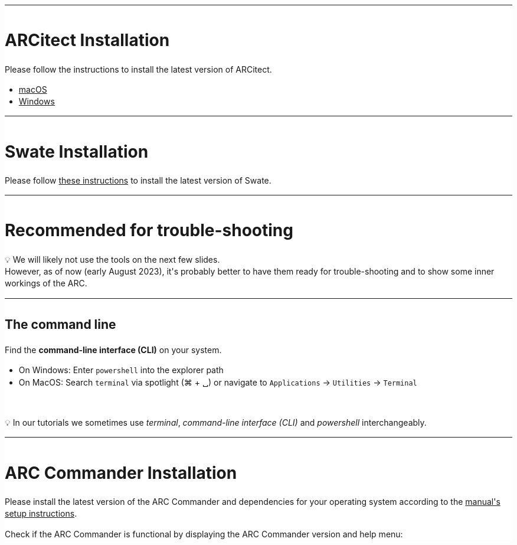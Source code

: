 
---

# ARCitect Installation

Please follow the instructions to install the latest version of ARCitect.

- <a href="https://nfdi4plants.org/nfdi4plants.knowledgebase/docs/ARCitect-Manual/arcitect_installation_macos.html" target="_blank">macOS</a>
- <a href="https://nfdi4plants.org/nfdi4plants.knowledgebase/docs/ARCitect-Manual/arcitect_installation_windows.html" target="_blank">Windows</a>

---

# Swate Installation

Please follow <a href="https://nfdi4plants.org/nfdi4plants.knowledgebase/docs/SwateManual/Docs01-Installing-Swate.html" target="_blank">these instructions</a> to install the latest version of Swate.

---

# Recommended for trouble-shooting

:bulb: We will likely not use the tools on the next few slides.  
However, as of now (early August 2023), it's probably better to have them ready for trouble-shooting and to show some inner workings of the ARC.

---

## The command line

Find the **command-line interface (CLI)** on your system.

- On Windows: Enter `powershell` into the explorer path
- On MacOS: Search `terminal` via spotlight (&#8984; + &#9251;) or navigate to `Applications` -> `Utilities` -> `Terminal`

<br>

:bulb: In our tutorials we sometimes use *terminal*, *command-line interface (CLI)* and *powershell* interchangeably.

---

# ARC Commander Installation

Please install the latest version of the ARC Commander and dependencies for your operating system according to the <a href="https://nfdi4plants.org/nfdi4plants.knowledgebase/docs/ArcCommanderManual/index.html" target="_blank">manual's setup instructions</a>.

Check if the ARC Commander is functional by displaying the ARC Commander version and help menu:
